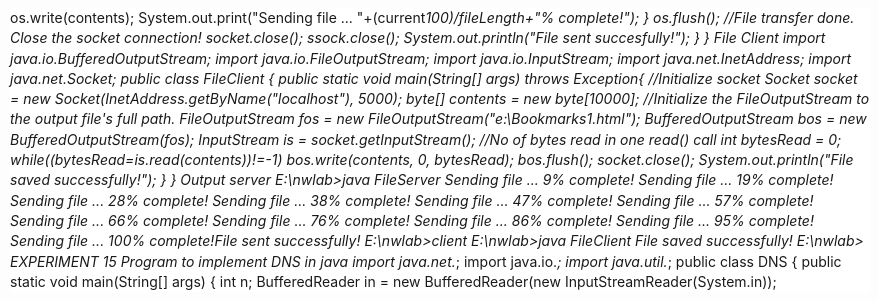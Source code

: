 os.write(contents);
System.out.print("Sending file ... "+(current*100)/fileLength+"% complete!");
}
os.flush();
//File transfer done. Close the socket connection!
socket.close();
ssock.close();
System.out.println("File sent succesfully!");
} }
File Client
import java.io.BufferedOutputStream;
import java.io.FileOutputStream;
import java.io.InputStream;
import java.net.InetAddress;
import java.net.Socket;
public class FileClient {
public static void main(String[] args) throws Exception{
//Initialize socket
Socket socket = new Socket(InetAddress.getByName("localhost"), 5000);
byte[] contents = new byte[10000];
//Initialize the FileOutputStream to the output file's full path.
FileOutputStream fos = new FileOutputStream("e:\\Bookmarks1.html");
BufferedOutputStream bos = new BufferedOutputStream(fos);
InputStream is = socket.getInputStream();
//No of bytes read in one read() call
int bytesRead = 0;
while((bytesRead=is.read(contents))!=-1)
bos.write(contents, 0, bytesRead);
bos.flush();
socket.close();
System.out.println("File saved successfully!");
}
}
Output
server
E:\nwlab>java FileServer
Sending file ... 9% complete!
Sending file ... 19% complete!
Sending file ... 28% complete!
Sending file ... 38% complete!
Sending file ... 47% complete!
Sending file ... 57% complete!
Sending file ... 66% complete!
Sending file ... 76% complete!
Sending file ... 86% complete!
Sending file ... 95% complete!
Sending file ... 100%
complete!File sent
successfully!
E:\nwlab>client
E:\nwlab>java FileClient
File saved successfully!
E:\nwlab>
EXPERIMENT 15
Program to implement DNS in java
import java.net.*;
import java.io.*;
import java.util.*;
public class DNS
{
public static void main(String[] args)
{
int n;
BufferedReader in = new BufferedReader(new InputStreamReader(System.in));